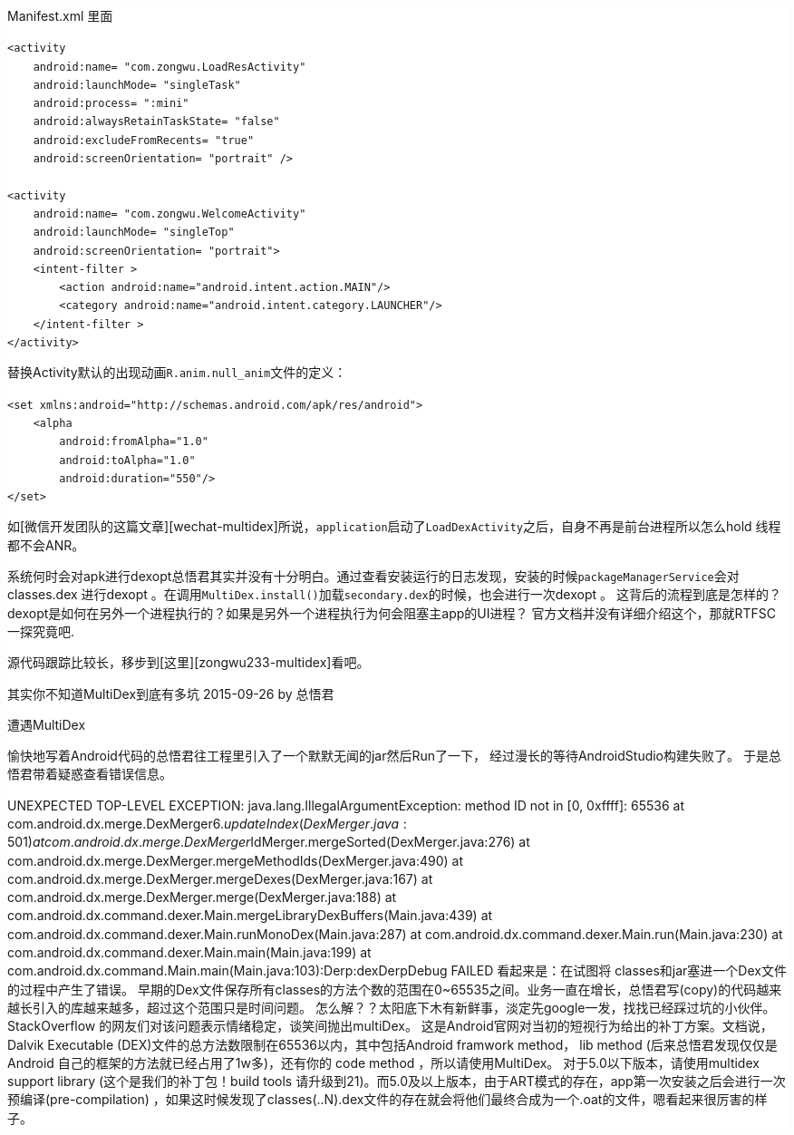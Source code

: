 Manifest.xml 里面 

```
<activity
    android:name= "com.zongwu.LoadResActivity"
    android:launchMode= "singleTask"
    android:process= ":mini"
    android:alwaysRetainTaskState= "false"
    android:excludeFromRecents= "true"
    android:screenOrientation= "portrait" />

<activity
    android:name= "com.zongwu.WelcomeActivity"
    android:launchMode= "singleTop"
    android:screenOrientation= "portrait">
    <intent-filter >
        <action android:name="android.intent.action.MAIN"/>
        <category android:name="android.intent.category.LAUNCHER"/>
    </intent-filter >
</activity>
```

替换Activity默认的出现动画`R.anim.null_anim`文件的定义：

```
<set xmlns:android="http://schemas.android.com/apk/res/android">
    <alpha
        android:fromAlpha="1.0"
        android:toAlpha="1.0"
        android:duration="550"/>
</set>
```

如[微信开发团队的这篇文章][wechat-multidex]所说，`application`启动了`LoadDexActivity`之后，自身不再是前台进程所以怎么hold 线程都不会ANR。

系统何时会对apk进行dexopt总悟君其实并没有十分明白。通过查看安装运行的日志发现，安装的时候`packageManagerService`会对classes.dex 进行dexopt 。在调用`MultiDex.install()`加载`secondary.dex`的时候，也会进行一次dexopt 。 这背后的流程到底是怎样的？dexopt是如何在另外一个进程执行的？如果是另外一个进程执行为何会阻塞主app的UI进程？ 官方文档并没有详细介绍这个，那就RTFSC一探究竟吧.

源代码跟踪比较长，移步到[这里][zongwu233-multidex]看吧。

其实你不知道MultiDex到底有多坑
2015-09-26 by 总悟君

遭遇MultiDex

愉快地写着Android代码的总悟君往工程里引入了一个默默无闻的jar然后Run了一下， 经过漫长的等待AndroidStudio构建失败了。
于是总悟君带着疑惑查看错误信息。

UNEXPECTED TOP-LEVEL EXCEPTION: java.lang.IllegalArgumentException: method ID not in [0, 0xffff]: 65536 
    at com.android.dx.merge.DexMerger$6.updateIndex(DexMerger.java:501) 
    at com.android.dx.merge.DexMerger$IdMerger.mergeSorted(DexMerger.java:276) 
    at com.android.dx.merge.DexMerger.mergeMethodIds(DexMerger.java:490) 
    at com.android.dx.merge.DexMerger.mergeDexes(DexMerger.java:167) 
    at com.android.dx.merge.DexMerger.merge(DexMerger.java:188) 
    at com.android.dx.command.dexer.Main.mergeLibraryDexBuffers(Main.java:439) 
    at com.android.dx.command.dexer.Main.runMonoDex(Main.java:287) 
    at com.android.dx.command.dexer.Main.run(Main.java:230) 
    at com.android.dx.command.dexer.Main.main(Main.java:199) 
    at com.android.dx.command.Main.main(Main.java:103):Derp:dexDerpDebug FAILED
看起来是：在试图将 classes和jar塞进一个Dex文件的过程中产生了错误。
早期的Dex文件保存所有classes的方法个数的范围在0~65535之间。业务一直在增长，总悟君写(copy)的代码越来越长引入的库越来越多，超过这个范围只是时间问题。
怎么解？？太阳底下木有新鲜事，淡定先google一发，找找已经踩过坑的小伙伴。
StackOverflow 的网友们对该问题表示情绪稳定，谈笑间抛出multiDex。
这是Android官网对当初的短视行为给出的补丁方案。文档说，Dalvik Executable (DEX)文件的总方法数限制在65536以内，其中包括Android framwork method， lib method (后来总悟君发现仅仅是Android 自己的框架的方法就已经占用了1w多)，还有你的 code method ，所以请使用MultiDex。 对于5.0以下版本，请使用multidex support library (这个是我们的补丁包！build tools 请升级到21)。而5.0及以上版本，由于ART模式的存在，app第一次安装之后会进行一次预编译(pre-compilation) ，如果这时候发现了classes(..N).dex文件的存在就会将他们最终合成为一个.oat的文件，嗯看起来很厉害的样子。